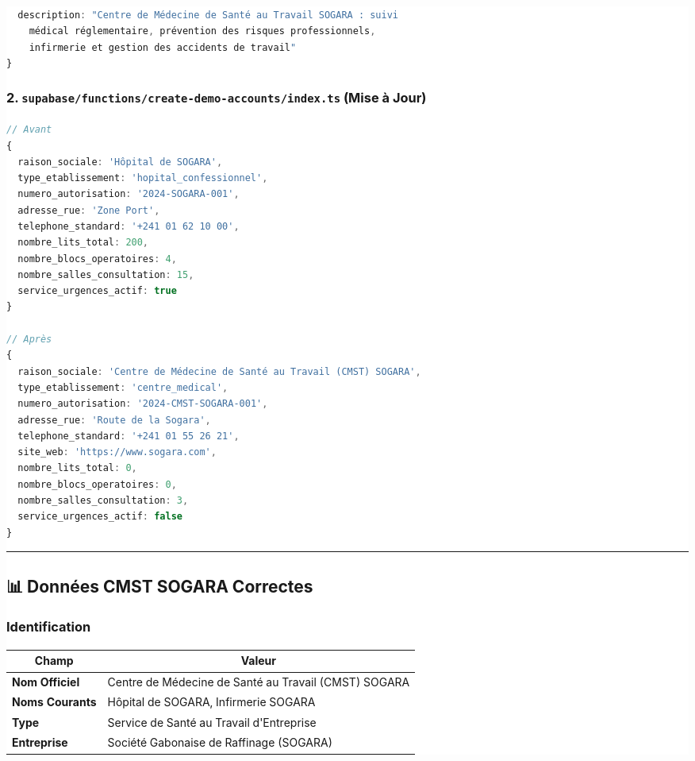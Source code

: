 ```typescript
  description: "Centre de Médecine de Santé au Travail SOGARA : suivi 
    médical réglementaire, prévention des risques professionnels, 
    infirmerie et gestion des accidents de travail"
}
```

### 2. `supabase/functions/create-demo-accounts/index.ts` (Mise à Jour)
```typescript
// Avant
{
  raison_sociale: 'Hôpital de SOGARA',
  type_etablissement: 'hopital_confessionnel',
  numero_autorisation: '2024-SOGARA-001',
  adresse_rue: 'Zone Port',
  telephone_standard: '+241 01 62 10 00',
  nombre_lits_total: 200,
  nombre_blocs_operatoires: 4,
  nombre_salles_consultation: 15,
  service_urgences_actif: true
}

// Après
{
  raison_sociale: 'Centre de Médecine de Santé au Travail (CMST) SOGARA',
  type_etablissement: 'centre_medical',
  numero_autorisation: '2024-CMST-SOGARA-001',
  adresse_rue: 'Route de la Sogara',
  telephone_standard: '+241 01 55 26 21',
  site_web: 'https://www.sogara.com',
  nombre_lits_total: 0,
  nombre_blocs_operatoires: 0,
  nombre_salles_consultation: 3,
  service_urgences_actif: false
}
```

---

## 📊 Données CMST SOGARA Correctes

### Identification
| Champ | Valeur |
|-------|--------|
| **Nom Officiel** | Centre de Médecine de Santé au Travail (CMST) SOGARA |
| **Noms Courants** | Hôpital de SOGARA, Infirmerie SOGARA |
| **Type** | Service de Santé au Travail d'Entreprise |
| **Entreprise** | Société Gabonaise de Raffinage (SOGARA) |
